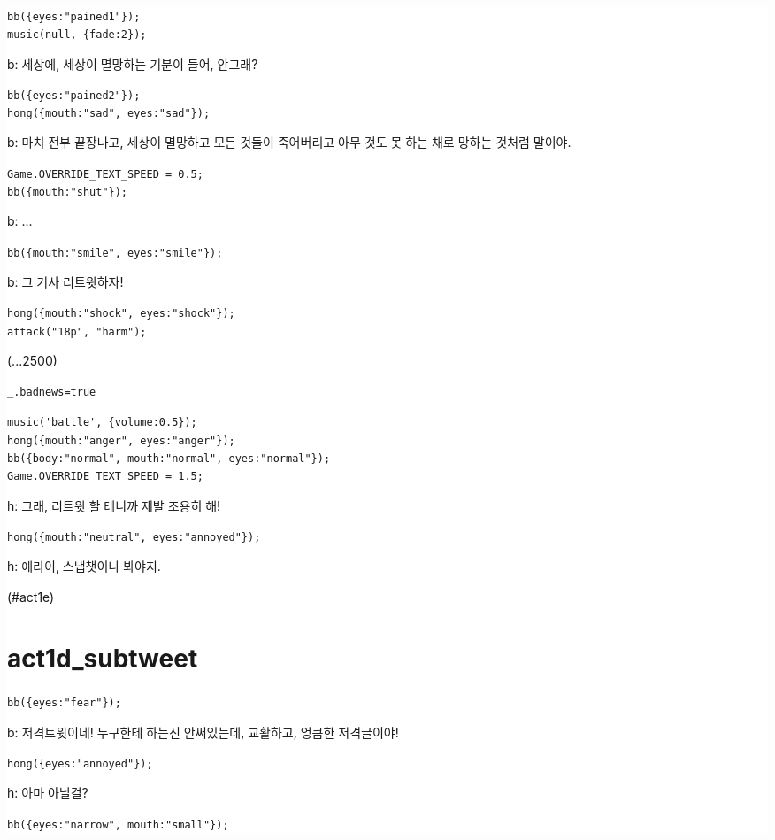 ```
bb({eyes:"pained1"});
music(null, {fade:2});
```

b: 세상에, 세상이 멸망하는 기분이 들어, 안그래?

```
bb({eyes:"pained2"});
hong({mouth:"sad", eyes:"sad"});
```

b: 마치 전부 끝장나고, 세상이 멸망하고 모든 것들이 죽어버리고 아무 것도 못 하는 채로 망하는 것처럼 말이야.

```
Game.OVERRIDE_TEXT_SPEED = 0.5;
bb({mouth:"shut"});
```

b: ...

`bb({mouth:"smile", eyes:"smile"});`

b: 그 기사 리트윗하자!

```
hong({mouth:"shock", eyes:"shock"});
attack("18p", "harm");
```

(...2500)

`_.badnews=true`

```
music('battle', {volume:0.5});
hong({mouth:"anger", eyes:"anger"});
bb({body:"normal", mouth:"normal", eyes:"normal"});
Game.OVERRIDE_TEXT_SPEED = 1.5;
```

h: 그래, 리트윗 할 테니까 제발 조용히 해!

`hong({mouth:"neutral", eyes:"annoyed"});`

h: 에라이, 스냅챗이나 봐야지.

(#act1e)

# act1d_subtweet

`bb({eyes:"fear"});`

b: 저격트윗이네! 누구한테 하는진 안써있는데, 교활하고, 엉큼한 저격글이야!

`hong({eyes:"annoyed"});`

h: 아마 아닐걸?

`bb({eyes:"narrow", mouth:"small"});`
